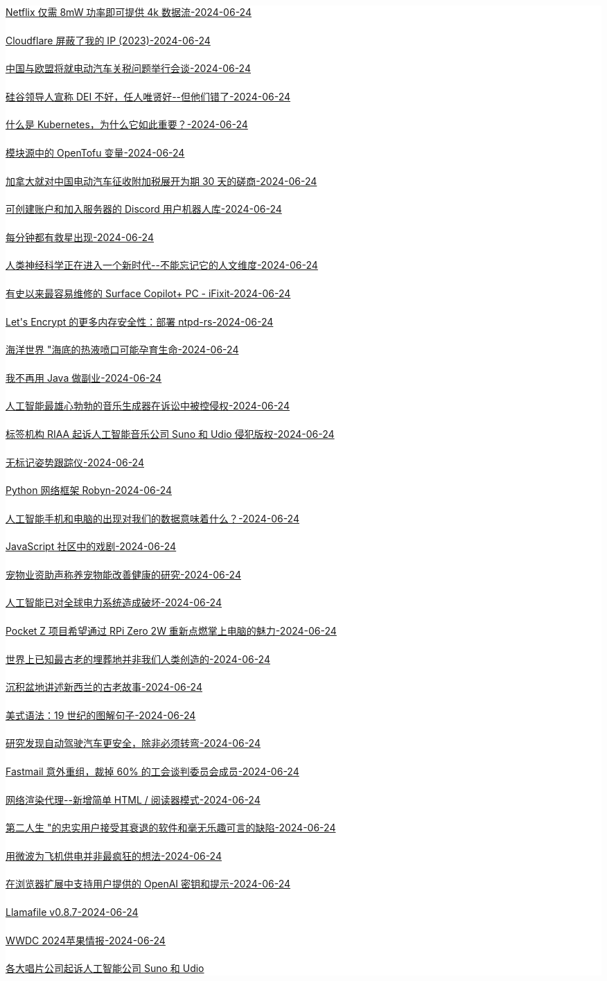 <a target=_blank rel=nofollow href="https://mastodon.online/@karppinen/112672855308433453" >Netflix 仅需 8mW 功率即可提供 4k 数据流-2024-06-24</a><br/><br/><a target=_blank rel=nofollow href="https://community.cloudflare.com/t/cloudflare-blocking-my-ip/542685" >Cloudflare 屏蔽了我的 IP (2023)-2024-06-24</a><br/><br/><a target=_blank rel=nofollow href="https://www.bbc.com/news/articles/cw999dwp313o" >中国与欧盟将就电动汽车关税问题举行会谈-2024-06-24</a><br/><br/><a target=_blank rel=nofollow href="https://techcrunch.com/2024/06/23/silicon-valley-leaders-are-once-again-declaring-dei-bad-and-meritocracy-good-but-theyre-wrong/" >硅谷领导人宣称 DEI 不好，任人唯贤好--但他们错了-2024-06-24</a><br/><br/><a target=_blank rel=nofollow href="https://www.zdnet.com/article/what-is-kubernetes-and-why-is-it-so-important/" >什么是 Kubernetes，为什么它如此重要？-2024-06-24</a><br/><br/><a target=_blank rel=nofollow href="https://opentofu.org/blog/help-us-test-opentofu-1-8-0-alpha1/" >模块源中的 OpenTofu 变量-2024-06-24</a><br/><br/><a target=_blank rel=nofollow href="https://www.westerninvestor.com/economy-law-politics/canada-to-start-30-day-consultation-to-impose-surtax-on-chinese-evs-9125736" >加拿大就对中国电动汽车征收附加税展开为期 30 天的磋商-2024-06-24</a><br/><br/><a target=_blank rel=nofollow href="https://github.com/Sopur/Discord-user-bots" >可创建账户和加入服务器的 Discord 用户机器人库-2024-06-24</a><br/><br/><a target=_blank rel=nofollow href="https://www.ftc.gov/business-guidance/blog/2024/06/succor-borne-every-minute" >每分钟都有救星出现-2024-06-24</a><br/><br/><a target=_blank rel=nofollow href="https://www.nature.com/articles/d41586-024-02022-3" >人类神经科学正在进入一个新时代--不能忘记它的人文维度-2024-06-24</a><br/><br/><a target=_blank rel=nofollow href="https://www.tomshardware.com/tablets/microsoft-surface/surface-copilot-pcs-the-most-repairable-ever-ifixit-praises-microsofts-change-in-philosophy" >有史以来最容易维修的 Surface Copilot+ PC - iFixit-2024-06-24</a><br/><br/><a target=_blank rel=nofollow href="https://letsencrypt.org/2024/06/24/ntpd-rs-deployment.html" >Let's Encrypt 的更多内存安全性：部署 ntpd-rs-2024-06-24</a><br/><br/><a target=_blank rel=nofollow href="https://news.ucsc.edu/2024/06/ocean-worlds.html" >海洋世界 "海底的热液喷口可能孕育生命-2024-06-24</a><br/><br/><a target=_blank rel=nofollow href="https://shivamsinha.substack.com/p/java-when-to-love-it-and-when-to" >我不再用 Java 做副业-2024-06-24</a><br/><br/><a target=_blank rel=nofollow href="https://www.rollingstone.com/music/music-news/record-labels-sue-music-generators-suno-and-udio-1235042056/" >人工智能最雄心勃勃的音乐生成器在诉讼中被控侵权-2024-06-24</a><br/><br/><a target=_blank rel=nofollow href="https://musically.com/2024/06/24/labels-body-riaa-sues-ai-music-firms-suno-and-udio-for-copyright-infringement/" >标签机构 RIAA 起诉人工智能音乐公司 Suno 和 Udio 侵犯版权-2024-06-24</a><br/><br/><a target=_blank rel=nofollow href="https://docs.google.com/spreadsheets/d/1RLrF87JBTpKDUtZCpbcPo7ins-xvrtaSHMPl_1iE2Aw/edit?usp=sharing" >无标记姿势跟踪仪-2024-06-24</a><br/><br/><a target=_blank rel=nofollow href="https://robyn.tech/" >Python 网络框架 Robyn-2024-06-24</a><br/><br/><a target=_blank rel=nofollow href="https://www.nytimes.com/2024/06/23/technology/personaltech/ai-phones-computers-privacy.html" >人工智能手机和电脑的出现对我们的数据意味着什么？-2024-06-24</a><br/><br/><a target=_blank rel=nofollow href="https://github.com/A11yance/axobject-query/pull/354" >JavaScript 社区中的戏剧-2024-06-24</a><br/><br/><a target=_blank rel=nofollow href="https://undark.org/2024/06/24/fuzzy-science-pets-improve-health/" >宠物业资助声称养宠物能改善健康的研究-2024-06-24</a><br/><br/><a target=_blank rel=nofollow href="https://www.bloomberg.com/graphics/2024-ai-data-centers-power-grids" >人工智能已对全球电力系统造成破坏-2024-06-24</a><br/><br/><a target=_blank rel=nofollow href="https://www.tomshardware.com/raspberry-pi/raspberry-pi-projects/pocket-z-project-hopes-to-rekindle-pocket-pc-form-factor-with-a-raspberry-pi-zero-2w-inside" >Pocket Z 项目希望通过 RPi Zero 2W 重新点燃掌上电脑的魅力-2024-06-24</a><br/><br/><a target=_blank rel=nofollow href="https://www.sciencealert.com/the-oldest-known-burial-site-in-the-world-wasnt-created-by-our-species" >世界上已知最古老的埋葬地并非我们人类创造的-2024-06-24</a><br/><br/><a target=_blank rel=nofollow href="https://eos.org/articles/sedimentary-basins-tell-zealandias-ancient-story" >沉积盆地讲述新西兰的古老故事-2024-06-24</a><br/><br/><a target=_blank rel=nofollow href="https://publicdomainreview.org/collection/diagramming-sentences-in-the-19th-century/" >美式语法：19 世纪的图解句子-2024-06-24</a><br/><br/><a target=_blank rel=nofollow href="https://www.extremetech.com/cars/study-finds-self-driving-cars-are-safer-unless-they-have-to-turn" >研究发现自动驾驶汽车更安全，除非必须转弯-2024-06-24</a><br/><br/><a target=_blank rel=nofollow href="https://union.place/@fastmailunited/112672408714595554" >Fastmail 意外重组，裁掉 60% 的工会谈判委员会成员-2024-06-24</a><br/><br/><a target=_blank rel=nofollow href="https://virtuallyfun.com/2024/06/24/wrp-simple-html-reader-mode/" >网络渲染代理--新增简单 HTML / 阅读器模式-2024-06-24</a><br/><br/><a target=_blank rel=nofollow href="https://www.documentjournal.com/2024/05/second-life-virtual-world-gamer-furry-identity-world/" >第二人生 "的忠实用户接受其衰退的软件和毫无乐趣可言的缺陷-2024-06-24</a><br/><br/><a target=_blank rel=nofollow href="https://spectrum.ieee.org/electromagnetic-waves" >用微波为飞机供电并非最疯狂的想法-2024-06-24</a><br/><br/><a target=_blank rel=nofollow href="https://www.xiegerts.com/post/browser-extension-genai-key-prompts/" >在浏览器扩展中支持用户提供的 OpenAI 密钥和提示-2024-06-24</a><br/><br/><a target=_blank rel=nofollow href="https://github.com/Mozilla-Ocho/llamafile/releases/tag/0.8.7" >Llamafile v0.8.7-2024-06-24</a><br/><br/><a target=_blank rel=nofollow href="https://daringfireball.net/2024/06/wwdc24_apple_intelligence" >WWDC 2024苹果情报-2024-06-24</a><br/><br/><a target=_blank rel=nofollow href="https://www.billboard.com/pro/major-label-lawsuit-ai-firms-suno-udio-copyright-infringement/" >各大唱片公司起诉人工智能公司 Suno 和 Udio